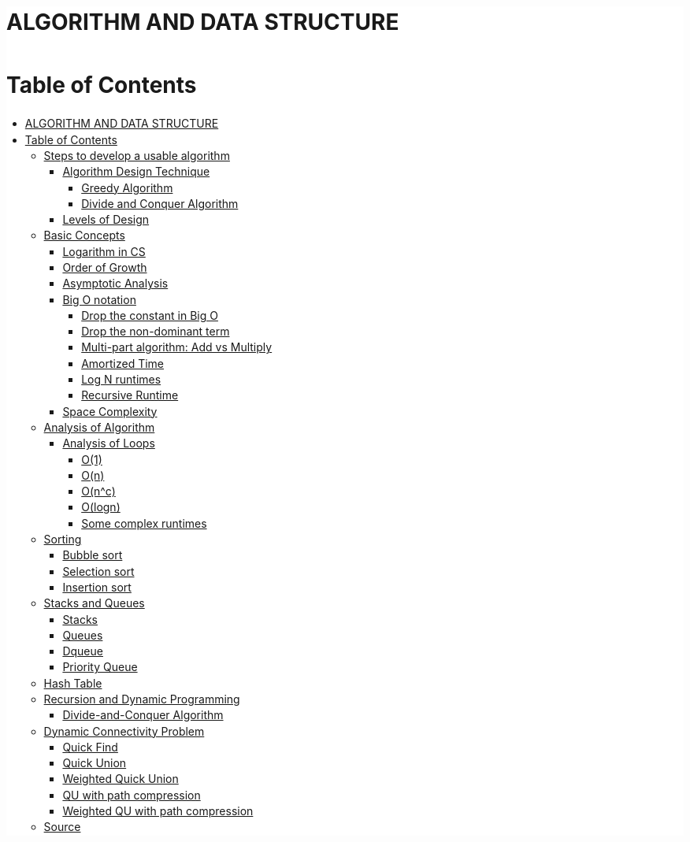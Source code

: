 # ALGORITHM AND DATA STRUCTURE

# Table of Contents

- [ALGORITHM AND DATA STRUCTURE](#algorithm-and-data-structure)
- [Table of Contents](#table-of-contents)
  - [Steps to develop a usable algorithm](#steps-to-develop-a-usable-algorithm)
    - [Algorithm Design Technique](#algorithm-design-technique)
      - [Greedy Algorithm](#greedy-algorithm)
      - [Divide and Conquer Algorithm](#divide-and-conquer-algorithm)
    - [Levels of Design](#levels-of-design)
  - [Basic Concepts](#basic-concepts)
    - [Logarithm in CS](#logarithm-in-cs)
    - [Order of Growth](#order-of-growth)
    - [Asymptotic Analysis](#asymptotic-analysis)
    - [Big O notation](#big-o-notation)
      - [Drop the constant in Big O](#drop-the-constant-in-big-o)
      - [Drop the non-dominant term](#drop-the-non-dominant-term)
      - [Multi-part algorithm: Add vs Multiply](#multi-part-algorithm-add-vs-multiply)
      - [Amortized Time](#amortized-time)
      - [Log N runtimes](#log-n-runtimes)
      - [Recursive Runtime](#recursive-runtime)
    - [Space Complexity](#space-complexity)
  - [Analysis of Algorithm](#analysis-of-algorithm)
    - [Analysis of Loops](#analysis-of-loops)
      - [O(1)](#o1)
      - [O(n)](#on)
      - [O(n^c)](#onc)
      - [O(logn)](#ologn)
      - [Some complex runtimes](#some-complex-runtimes)
  - [Sorting](#sorting)
    - [Bubble sort](#bubble-sort)
    - [Selection sort](#selection-sort)
    - [Insertion sort](#insertion-sort)
  - [Stacks and Queues](#stacks-and-queues)
    - [Stacks](#stacks)
    - [Queues](#queues)
    - [Dqueue](#dqueue)
    - [Priority Queue](#priority-queue)
  - [Hash Table](#hash-table)
  - [Recursion and Dynamic Programming](#recursion-and-dynamic-programming)
    - [Divide-and-Conquer Algorithm](#divide-and-conquer-algorithm-1)
  - [Dynamic Connectivity Problem](#dynamic-connectivity-problem)
    - [Quick Find](#quick-find)
    - [Quick Union](#quick-union)
    - [Weighted Quick Union](#weighted-quick-union)
    - [QU with path compression](#qu-with-path-compression)
    - [Weighted QU with path compression](#weighted-qu-with-path-compression)
  - [Source](#source)
